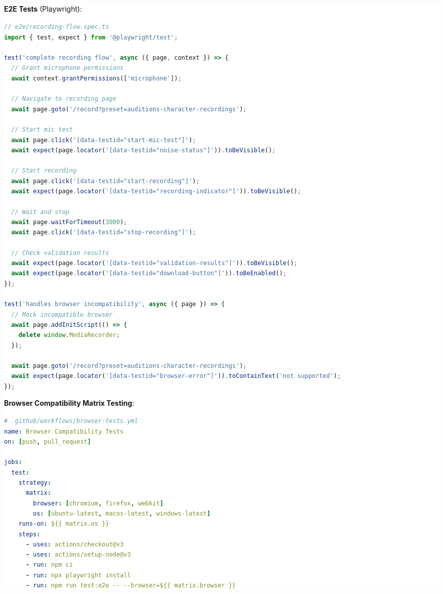 **E2E Tests** (Playwright):
```typescript
// e2e/recording-flow.spec.ts
import { test, expect } from '@playwright/test';

test('complete recording flow', async ({ page, context }) => {
  // Grant microphone permissions
  await context.grantPermissions(['microphone']);

  // Navigate to recording page
  await page.goto('/record?preset=auditions-character-recordings');

  // Start mic test
  await page.click('[data-testid="start-mic-test"]');
  await expect(page.locator('[data-testid="noise-status"]')).toBeVisible();

  // Start recording
  await page.click('[data-testid="start-recording"]');
  await expect(page.locator('[data-testid="recording-indicator"]')).toBeVisible();

  // Wait and stop
  await page.waitForTimeout(3000);
  await page.click('[data-testid="stop-recording"]');

  // Check validation results
  await expect(page.locator('[data-testid="validation-results"]')).toBeVisible();
  await expect(page.locator('[data-testid="download-button"]')).toBeEnabled();
});

test('handles browser incompatibility', async ({ page }) => {
  // Mock incompatible browser
  await page.addInitScript(() => {
    delete window.MediaRecorder;
  });

  await page.goto('/record?preset=auditions-character-recordings');
  await expect(page.locator('[data-testid="browser-error"]')).toContainText('not supported');
});
```

**Browser Compatibility Matrix Testing**:
```yaml
# .github/workflows/browser-tests.yml
name: Browser Compatibility Tests
on: [push, pull_request]

jobs:
  test:
    strategy:
      matrix:
        browser: [chromium, firefox, webkit]
        os: [ubuntu-latest, macos-latest, windows-latest]
    runs-on: ${{ matrix.os }}
    steps:
      - uses: actions/checkout@v3
      - uses: actions/setup-node@v3
      - run: npm ci
      - run: npx playwright install
      - run: npm run test:e2e -- --browser=${{ matrix.browser }}
```
